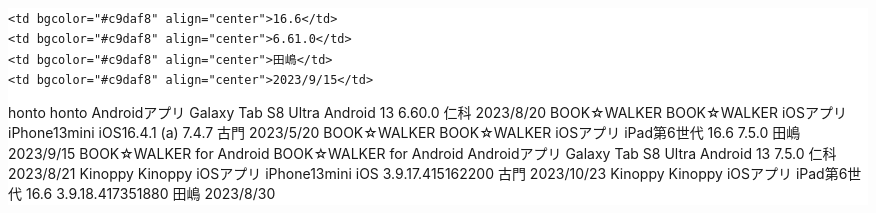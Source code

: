     <td bgcolor="#c9daf8" align="center">16.6</td>
    <td bgcolor="#c9daf8" align="center">6.61.0</td>
    <td bgcolor="#c9daf8" align="center">田嶋</td>
    <td bgcolor="#c9daf8" align="center">2023/9/15</td>
  </tr>
  <tr>
    <td bgcolor="#c9daf8" align="center">honto</td>
    <td bgcolor="#c9daf8" align="center">honto</td>
    <td bgcolor="#c9daf8" align="center">Androidアプリ</td>
    <td bgcolor="#c9daf8" align="center">Galaxy Tab S8 Ultra</td>
    <td bgcolor="#c9daf8" align="center">Android 13</td>
    <td bgcolor="#c9daf8" align="center">6.60.0</td>
    <td bgcolor="#c9daf8" align="center">仁科</td>
    <td bgcolor="#c9daf8" align="center">2023/8/20</td>
  </tr>
  <tr>
    <td bgcolor="#c9daf8" align="center">BOOK☆WALKER</td>
    <td bgcolor="#c9daf8" align="center">BOOK☆WALKER</td>
    <td bgcolor="#c9daf8" align="center">iOSアプリ</td>
    <td bgcolor="#c9daf8" align="center">iPhone13mini</td>
    <td bgcolor="#c9daf8" align="center">iOS16.4.1 (a)</td>
    <td bgcolor="#c9daf8" align="center">7.4.7</td>
    <td bgcolor="#c9daf8" align="center">古門</td>
    <td bgcolor="#c9daf8" align="center">2023/5/20</td>
  </tr>
  <tr>
    <td bgcolor="#c9daf8" align="center">BOOK☆WALKER</td>
    <td bgcolor="#c9daf8" align="center">BOOK☆WALKER</td>
    <td bgcolor="#c9daf8" align="center">iOSアプリ</td>
    <td bgcolor="#c9daf8" align="center">iPad第6世代</td>
    <td bgcolor="#c9daf8" align="center">16.6</td>
    <td bgcolor="#c9daf8" align="center">7.5.0</td>
    <td bgcolor="#c9daf8" align="center">田嶋</td>
    <td bgcolor="#c9daf8" align="center">2023/9/15</td>
  </tr>
  <tr>
    <td bgcolor="#c9daf8" align="center">BOOK☆WALKER for Android</td>
    <td bgcolor="#c9daf8" align="center">BOOK☆WALKER for Android</td>
    <td bgcolor="#c9daf8" align="center">Androidアプリ</td>
    <td bgcolor="#c9daf8" align="center">Galaxy Tab S8 Ultra</td>
    <td bgcolor="#c9daf8" align="center">Android 13</td>
    <td bgcolor="#c9daf8" align="center">7.5.0</td>
    <td bgcolor="#c9daf8" align="center">仁科</td>
    <td bgcolor="#c9daf8" align="center">2023/8/21</td>
  </tr>
  <tr>
    <td bgcolor="#c9daf8" align="center">Kinoppy</td>
    <td bgcolor="#c9daf8" align="center">Kinoppy</td>
    <td bgcolor="#c9daf8" align="center">iOSアプリ</td>
    <td bgcolor="#c9daf8" align="center">iPhone13mini</td>
    <td bgcolor="#c9daf8" align="center">iOS</td>
    <td bgcolor="#c9daf8" align="center">3.9.17.415162200</td>
    <td bgcolor="#c9daf8" align="center">古門</td>
    <td bgcolor="#c9daf8" align="center">2023/10/23</td>
  </tr>
  <tr>
    <td bgcolor="#c9daf8" align="center">Kinoppy</td>
    <td bgcolor="#c9daf8" align="center">Kinoppy</td>
    <td bgcolor="#c9daf8" align="center">iOSアプリ</td>
    <td bgcolor="#c9daf8" align="center">iPad第6世代</td>
    <td bgcolor="#c9daf8" align="center">16.6</td>
    <td bgcolor="#c9daf8" align="center">3.9.18.417351880</td>
    <td bgcolor="#c9daf8" align="center">田嶋</td>
    <td bgcolor="#c9daf8" align="center">2023/8/30</td>